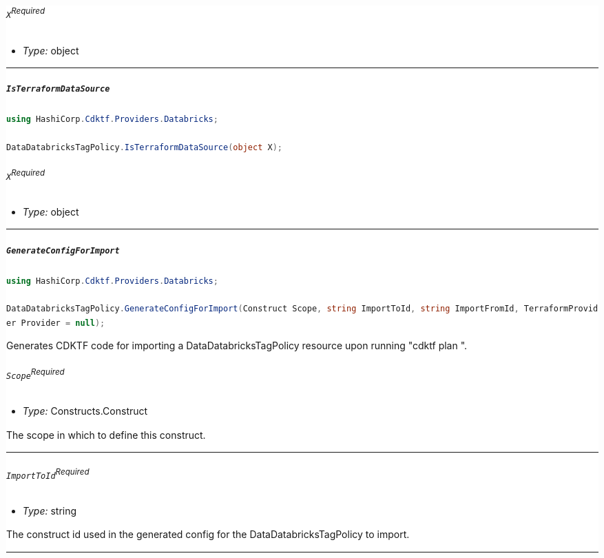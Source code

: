 ###### `X`<sup>Required</sup> <a name="X" id="@cdktf/provider-databricks.dataDatabricksTagPolicy.DataDatabricksTagPolicy.isTerraformElement.parameter.x"></a>

- *Type:* object

---

##### `IsTerraformDataSource` <a name="IsTerraformDataSource" id="@cdktf/provider-databricks.dataDatabricksTagPolicy.DataDatabricksTagPolicy.isTerraformDataSource"></a>

```csharp
using HashiCorp.Cdktf.Providers.Databricks;

DataDatabricksTagPolicy.IsTerraformDataSource(object X);
```

###### `X`<sup>Required</sup> <a name="X" id="@cdktf/provider-databricks.dataDatabricksTagPolicy.DataDatabricksTagPolicy.isTerraformDataSource.parameter.x"></a>

- *Type:* object

---

##### `GenerateConfigForImport` <a name="GenerateConfigForImport" id="@cdktf/provider-databricks.dataDatabricksTagPolicy.DataDatabricksTagPolicy.generateConfigForImport"></a>

```csharp
using HashiCorp.Cdktf.Providers.Databricks;

DataDatabricksTagPolicy.GenerateConfigForImport(Construct Scope, string ImportToId, string ImportFromId, TerraformProvider Provider = null);
```

Generates CDKTF code for importing a DataDatabricksTagPolicy resource upon running "cdktf plan <stack-name>".

###### `Scope`<sup>Required</sup> <a name="Scope" id="@cdktf/provider-databricks.dataDatabricksTagPolicy.DataDatabricksTagPolicy.generateConfigForImport.parameter.scope"></a>

- *Type:* Constructs.Construct

The scope in which to define this construct.

---

###### `ImportToId`<sup>Required</sup> <a name="ImportToId" id="@cdktf/provider-databricks.dataDatabricksTagPolicy.DataDatabricksTagPolicy.generateConfigForImport.parameter.importToId"></a>

- *Type:* string

The construct id used in the generated config for the DataDatabricksTagPolicy to import.

---